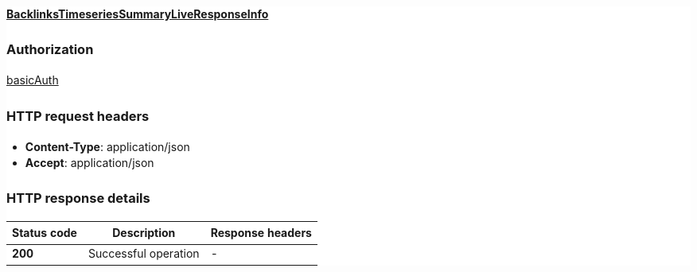 [**BacklinksTimeseriesSummaryLiveResponseInfo**](BacklinksTimeseriesSummaryLiveResponseInfo.md)

### Authorization

[basicAuth](../README.md#basicAuth)

### HTTP request headers

 - **Content-Type**: application/json
 - **Accept**: application/json

### HTTP response details
| Status code | Description | Response headers |
|-------------|-------------|------------------|
| **200** | Successful operation |  -  |

